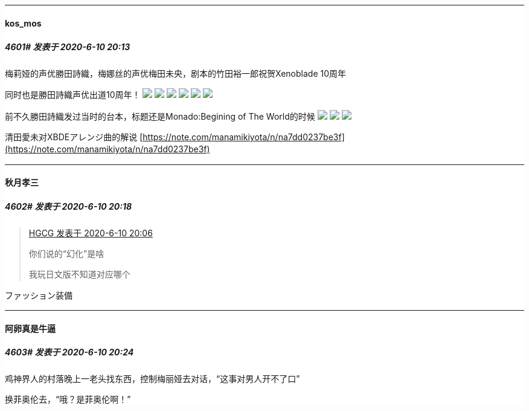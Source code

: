 
-----

####  kos_mos  
##### 4601#       发表于 2020-6-10 20:13


梅莉娅的声优勝田詩織，梅娜丝的声优梅田未央，剧本的竹田裕一郎祝贺Xenoblade 10周年

同时也是勝田詩織声优出道10周年！ ​​​​
<img src="http://wx3.sinaimg.cn/large/8165d3c2gy1gfnfmfot7fj20fy0cdaay.jpg" referrerpolicy="no-referrer">
<img src="http://wx4.sinaimg.cn/large/8165d3c2gy1gfnfmftaehj20g10e3dku.jpg" referrerpolicy="no-referrer">
<img src="https://wx2.sinaimg.cn/large/8165d3c2gy1gfnfmftdczj20gl0e1gpd.jpg" referrerpolicy="no-referrer">
<img src="http://wx1.sinaimg.cn/large/8165d3c2gy1gfnfmfo5c9j20g005bwex.jpg" referrerpolicy="no-referrer">
<img src="http://wx4.sinaimg.cn/large/8165d3c2gy1gfnfmfy9ctj20g60fljzi.jpg" referrerpolicy="no-referrer">
<img src="http://wx3.sinaimg.cn/large/8165d3c2gy1gfnfno6gjnj20fy03p3yv.jpg" referrerpolicy="no-referrer">


前不久勝田詩織发过当时的台本，标题还是Monado:Begining of The World的时候 ​​​​
<img src="http://wx1.sinaimg.cn/large/8165d3c2gy1gfnfzpm8euj20gj0ecdkp.jpg" referrerpolicy="no-referrer">
<img src="http://wx1.sinaimg.cn/large/8165d3c2gy1gfnfzpgy0vj20gd04kwet.jpg" referrerpolicy="no-referrer">
<img src="http://wx3.sinaimg.cn/large/8165d3c2gy1gfnfzpxk1qj20u00zena2.jpg" referrerpolicy="no-referrer">


清田愛未对XBDEアレンジ曲的解说 [https://note.com/manamikiyota/n/na7dd0237be3f](https://note.com/manamikiyota/n/na7dd0237be3f)


-----

####  秋月孝三  
##### 4602#       发表于 2020-6-10 20:18


<blockquote><a href="httphttps://bbs.saraba1st.com/2b/forum.php?mod=redirect&amp;goto=findpost&amp;pid=47753442&amp;ptid=1856998" target="_blank">HGCG 发表于 2020-6-10 20:06</a>

你们说的“幻化”是啥

我玩日文版不知道对应哪个</blockquote>
ファッション装備


-----

####  阿卵真是牛逼  
##### 4603#       发表于 2020-6-10 20:24


鸡神界人的村落晚上一老头找东西，控制梅丽娅去对话，“这事对男人开不了口”


换菲奥伦去，“哦？是菲奥伦啊！”
